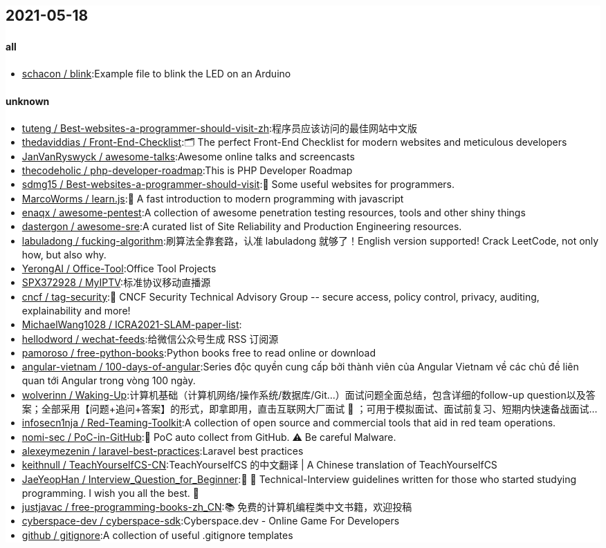 ## 2021-05-18

#### all
* [schacon / blink](https://github.com/schacon/blink):Example file to blink the LED on an Arduino

#### unknown
* [tuteng / Best-websites-a-programmer-should-visit-zh](https://github.com/tuteng/Best-websites-a-programmer-should-visit-zh):程序员应该访问的最佳网站中文版
* [thedaviddias / Front-End-Checklist](https://github.com/thedaviddias/Front-End-Checklist):🗂 The perfect Front-End Checklist for modern websites and meticulous developers
* [JanVanRyswyck / awesome-talks](https://github.com/JanVanRyswyck/awesome-talks):Awesome online talks and screencasts
* [thecodeholic / php-developer-roadmap](https://github.com/thecodeholic/php-developer-roadmap):This is PHP Developer Roadmap
* [sdmg15 / Best-websites-a-programmer-should-visit](https://github.com/sdmg15/Best-websites-a-programmer-should-visit):🔗 Some useful websites for programmers.
* [MarcoWorms / learn.js](https://github.com/MarcoWorms/learn.js):📒 A fast introduction to modern programming with javascript
* [enaqx / awesome-pentest](https://github.com/enaqx/awesome-pentest):A collection of awesome penetration testing resources, tools and other shiny things
* [dastergon / awesome-sre](https://github.com/dastergon/awesome-sre):A curated list of Site Reliability and Production Engineering resources.
* [labuladong / fucking-algorithm](https://github.com/labuladong/fucking-algorithm):刷算法全靠套路，认准 labuladong 就够了！English version supported! Crack LeetCode, not only how, but also why.
* [YerongAI / Office-Tool](https://github.com/YerongAI/Office-Tool):Office Tool Projects
* [SPX372928 / MyIPTV](https://github.com/SPX372928/MyIPTV):标准协议移动直播源
* [cncf / tag-security](https://github.com/cncf/tag-security):🔐 CNCF Security Technical Advisory Group -- secure access, policy control, privacy, auditing, explainability and more!
* [MichaelWang1028 / ICRA2021-SLAM-paper-list](https://github.com/MichaelWang1028/ICRA2021-SLAM-paper-list):
* [hellodword / wechat-feeds](https://github.com/hellodword/wechat-feeds):给微信公众号生成 RSS 订阅源
* [pamoroso / free-python-books](https://github.com/pamoroso/free-python-books):Python books free to read online or download
* [angular-vietnam / 100-days-of-angular](https://github.com/angular-vietnam/100-days-of-angular):Series độc quyền cung cấp bởi thành viên của Angular Vietnam về các chủ đề liên quan tới Angular trong vòng 100 ngày.
* [wolverinn / Waking-Up](https://github.com/wolverinn/Waking-Up):计算机基础（计算机网络/操作系统/数据库/Git...）面试问题全面总结，包含详细的follow-up question以及答案；全部采用【问题+追问+答案】的形式，即拿即用，直击互联网大厂面试 🚀 ；可用于模拟面试、面试前复习、短期内快速备战面试...
* [infosecn1nja / Red-Teaming-Toolkit](https://github.com/infosecn1nja/Red-Teaming-Toolkit):A collection of open source and commercial tools that aid in red team operations.
* [nomi-sec / PoC-in-GitHub](https://github.com/nomi-sec/PoC-in-GitHub):📡 PoC auto collect from GitHub. ⚠️ Be careful Malware.
* [alexeymezenin / laravel-best-practices](https://github.com/alexeymezenin/laravel-best-practices):Laravel best practices
* [keithnull / TeachYourselfCS-CN](https://github.com/keithnull/TeachYourselfCS-CN):TeachYourselfCS 的中文翻译 | A Chinese translation of TeachYourselfCS
* [JaeYeopHan / Interview_Question_for_Beginner](https://github.com/JaeYeopHan/Interview_Question_for_Beginner):👦 👧 Technical-Interview guidelines written for those who started studying programming. I wish you all the best. 👾
* [justjavac / free-programming-books-zh_CN](https://github.com/justjavac/free-programming-books-zh_CN):📚 免费的计算机编程类中文书籍，欢迎投稿
* [cyberspace-dev / cyberspace-sdk](https://github.com/cyberspace-dev/cyberspace-sdk):Cyberspace.dev - Online Game For Developers
* [github / gitignore](https://github.com/github/gitignore):A collection of useful .gitignore templates
